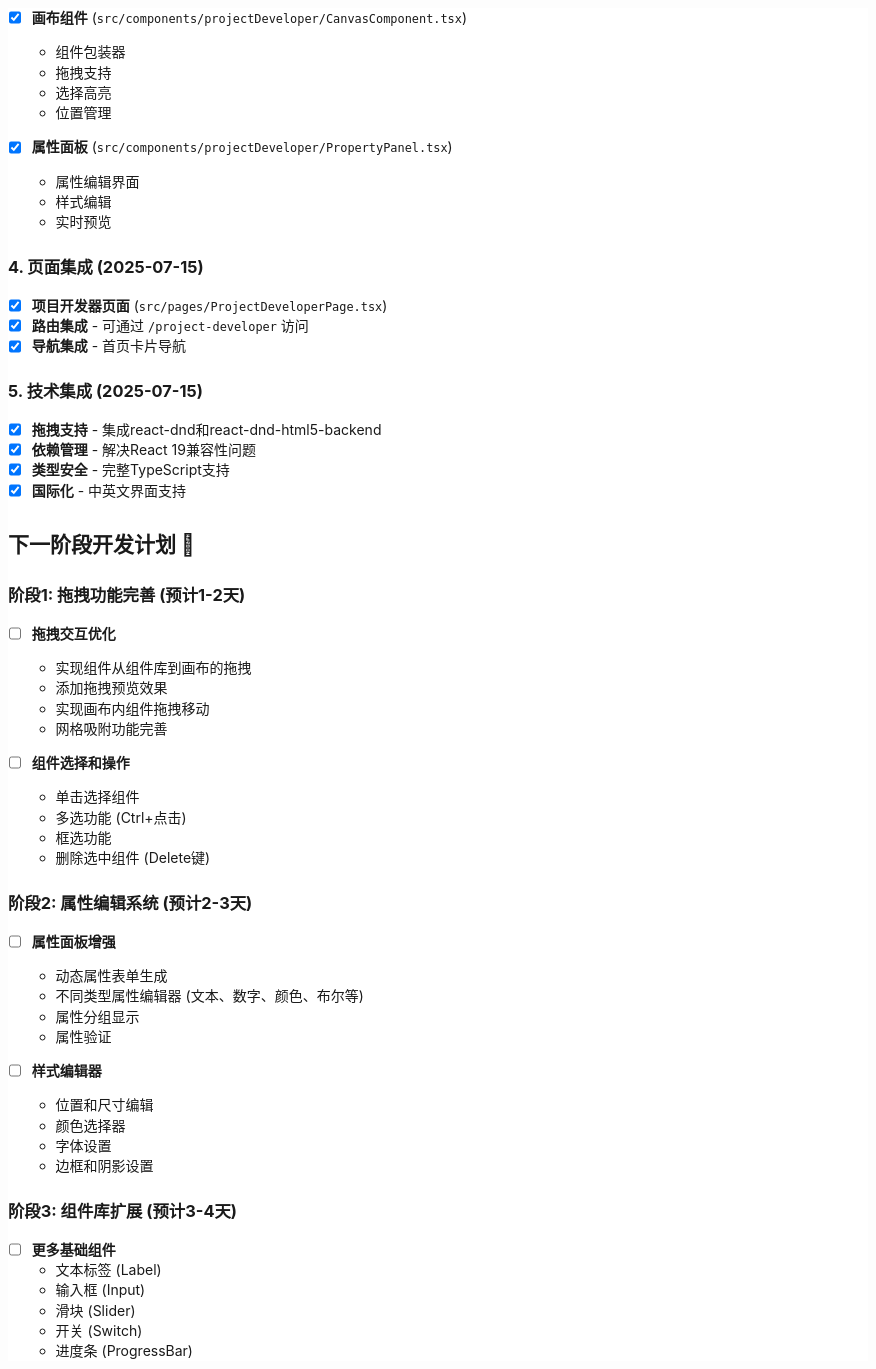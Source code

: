 - [x] **画布组件** (`src/components/projectDeveloper/CanvasComponent.tsx`)
  - 组件包装器
  - 拖拽支持
  - 选择高亮
  - 位置管理

- [x] **属性面板** (`src/components/projectDeveloper/PropertyPanel.tsx`)
  - 属性编辑界面
  - 样式编辑
  - 实时预览

### 4. 页面集成 (2025-07-15)
- [x] **项目开发器页面** (`src/pages/ProjectDeveloperPage.tsx`)
- [x] **路由集成** - 可通过 `/project-developer` 访问
- [x] **导航集成** - 首页卡片导航

### 5. 技术集成 (2025-07-15)
- [x] **拖拽支持** - 集成react-dnd和react-dnd-html5-backend
- [x] **依赖管理** - 解决React 19兼容性问题
- [x] **类型安全** - 完整TypeScript支持
- [x] **国际化** - 中英文界面支持

## 下一阶段开发计划 🚀

### 阶段1: 拖拽功能完善 (预计1-2天)
- [ ] **拖拽交互优化**
  - 实现组件从组件库到画布的拖拽
  - 添加拖拽预览效果
  - 实现画布内组件拖拽移动
  - 网格吸附功能完善

- [ ] **组件选择和操作**
  - 单击选择组件
  - 多选功能 (Ctrl+点击)
  - 框选功能
  - 删除选中组件 (Delete键)

### 阶段2: 属性编辑系统 (预计2-3天)
- [ ] **属性面板增强**
  - 动态属性表单生成
  - 不同类型属性编辑器 (文本、数字、颜色、布尔等)
  - 属性分组显示
  - 属性验证

- [ ] **样式编辑器**
  - 位置和尺寸编辑
  - 颜色选择器
  - 字体设置
  - 边框和阴影设置

### 阶段3: 组件库扩展 (预计3-4天)
- [ ] **更多基础组件**
  - 文本标签 (Label)
  - 输入框 (Input)
  - 滑块 (Slider)
  - 开关 (Switch)
  - 进度条 (ProgressBar)
